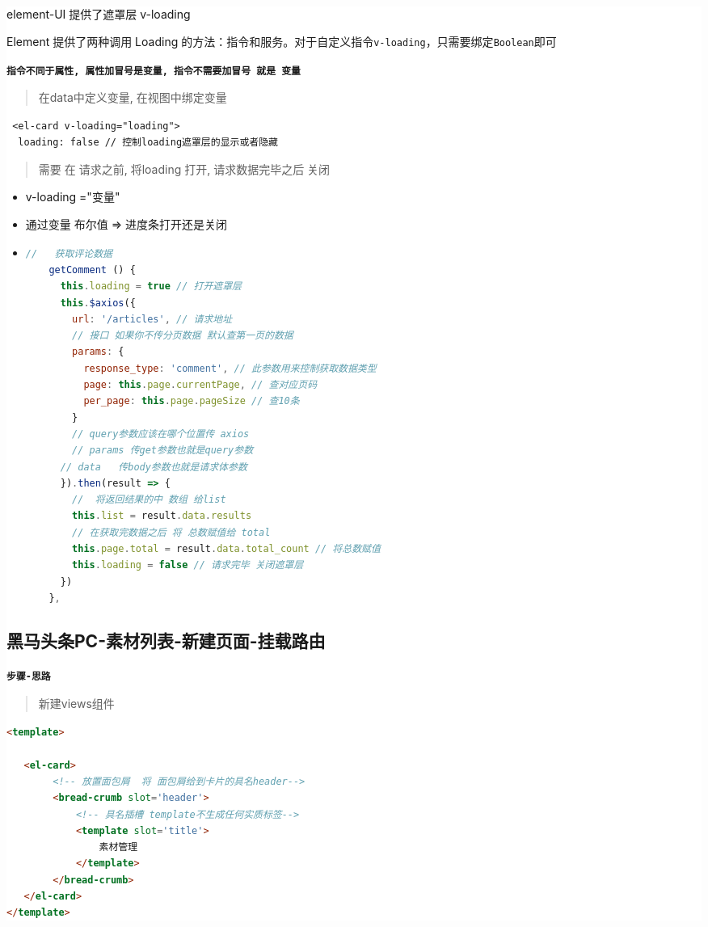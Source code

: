 element-UI 提供了遮罩层 v-loading

Element 提供了两种调用 Loading 的方法：指令和服务。对于自定义指令`v-loading`，只需要绑定`Boolean`即可

**`指令不同于属性, 属性加冒号是变量, 指令不需要加冒号 就是 变量`**

> 在data中定义变量, 在视图中绑定变量

```vue
 <el-card v-loading="loading">
  loading: false // 控制loading遮罩层的显示或者隐藏

```

> 需要 在 请求之前, 将loading  打开, 请求数据完毕之后 关闭

* v-loading ="变量"

* 通过变量 布尔值  => 进度条打开还是关闭

* ```js
  //   获取评论数据
      getComment () {
        this.loading = true // 打开遮罩层
        this.$axios({
          url: '/articles', // 请求地址
          // 接口 如果你不传分页数据 默认查第一页的数据
          params: {
            response_type: 'comment', // 此参数用来控制获取数据类型
            page: this.page.currentPage, // 查对应页码
            per_page: this.page.pageSize // 查10条
          }
          // query参数应该在哪个位置传 axios
          // params 传get参数也就是query参数
        // data   传body参数也就是请求体参数
        }).then(result => {
          //  将返回结果的中 数组 给list
          this.list = result.data.results
          // 在获取完数据之后 将 总数赋值给 total
          this.page.total = result.data.total_count // 将总数赋值
          this.loading = false // 请求完毕 关闭遮罩层
        })
      },
  ```
  
  
  

## 黑马头条PC-素材列表-新建页面-挂载路由

**`步骤-思路`**

> 新建views组件

```html
<template>

   <el-card>
        <!-- 放置面包屑  将 面包屑给到卡片的具名header-->
        <bread-crumb slot='header'>
            <!-- 具名插槽 template不生成任何实质标签-->
            <template slot='title'>
                素材管理
            </template>
        </bread-crumb>
   </el-card>
</template>

  ```